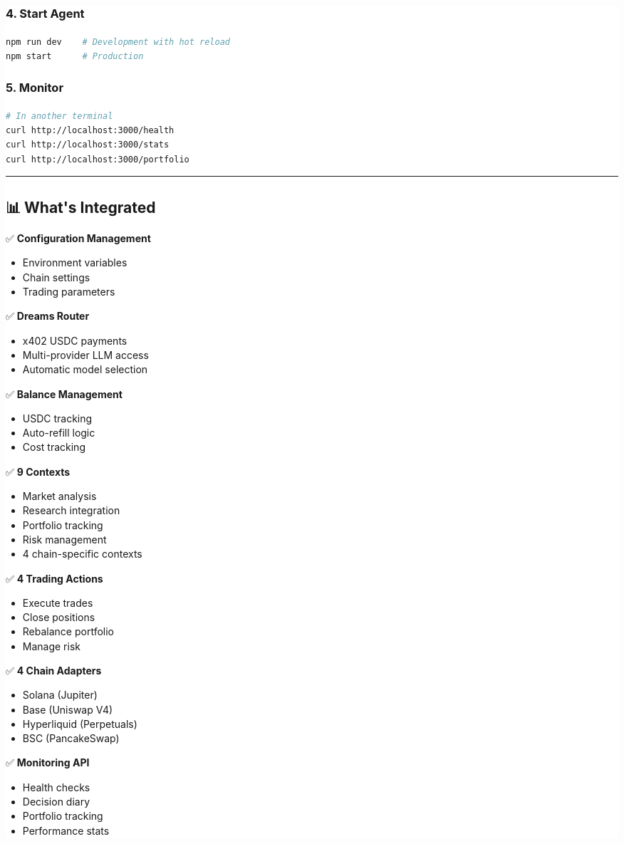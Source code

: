 ### 4. Start Agent
```bash
npm run dev    # Development with hot reload
npm start      # Production
```

### 5. Monitor
```bash
# In another terminal
curl http://localhost:3000/health
curl http://localhost:3000/stats
curl http://localhost:3000/portfolio
```

---

## 📊 What's Integrated

✅ **Configuration Management**
- Environment variables
- Chain settings
- Trading parameters

✅ **Dreams Router**
- x402 USDC payments
- Multi-provider LLM access
- Automatic model selection

✅ **Balance Management**
- USDC tracking
- Auto-refill logic
- Cost tracking

✅ **9 Contexts**
- Market analysis
- Research integration
- Portfolio tracking
- Risk management
- 4 chain-specific contexts

✅ **4 Trading Actions**
- Execute trades
- Close positions
- Rebalance portfolio
- Manage risk

✅ **4 Chain Adapters**
- Solana (Jupiter)
- Base (Uniswap V4)
- Hyperliquid (Perpetuals)
- BSC (PancakeSwap)

✅ **Monitoring API**
- Health checks
- Decision diary
- Portfolio tracking
- Performance stats
